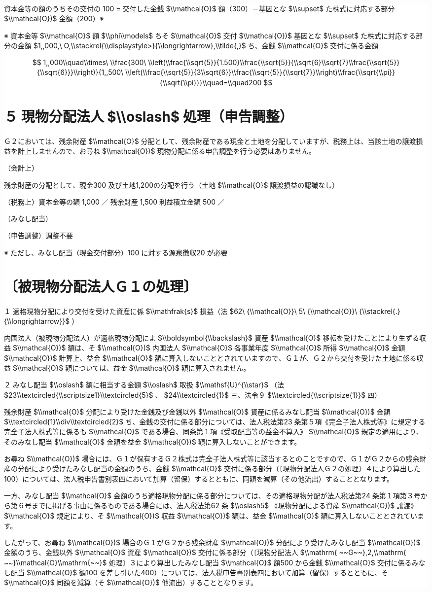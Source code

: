 資本金等の額のうちその交付の $100\ =$ 交付した金銭 $\\mathcal{O}$ 額（300）－基因とな $\\supset$ た株式に対応する部分 $\\mathcal{O})$ 金額（200）※

※ 資本金等 $\\mathcal{O}$ 額 $\\phi\\models$ ちそ $\\mathcal{O}$ 交付 $\\mathcal{O})$ 基因とな $\\supset$ た株式に対応する部分の金額 $1,,000,\ O,\\stackrel{\\displaystyle>}{\\longrightarrow},\\tilde{,}$ ち、金銭 $\\mathcal{O}$ 交付に係る金額

$$
1,,000\\quad\\times\ \\frac{300\ \\left(\\frac{\\sqrt{5}}{1.500}\\frac{\\sqrt{5}}{\\sqrt{6}\\sqrt{7}\\frac{\\sqrt{5}}{\\sqrt{6}}}\\right)}{1,,500\ \\left(\\frac{\\sqrt{5}}{3\\sqrt{6}}\\frac{\\sqrt{5}}{\\sqrt{7}}\\right)\\frac{\\sqrt{\\pi}}{\\sqrt{\\pi}}}\\quad=\\quad200
$$

# ５ 現物分配法人 $\\oslash$ 処理（申告調整）

Ｇ２においては、残余財産 $\\mathcal{O}$ 分配として、残余財産である現金と土地を分配していますが、税務上は、当該土地の譲渡損益を計上しませんので、お尋ね $\\mathcal{O})$ 現物分配に係る申告調整を行う必要はありません。

（会計上）

残余財産の分配として、現金300 及び土地1,200の分配を行う（土地 $\\mathcal{O}$ 譲渡損益の認識なし）

（税務上）資本金等の額 1,000 ／ 残余財産 1,500 利益積立金額 500 ／

（みなし配当）

（申告調整）調整不要

※ ただし、みなし配当（現金交付部分）100 に対する源泉徴収20 が必要

# 〔被現物分配法人Ｇ１の処理〕

１ 適格現物分配により交付を受けた資産に係 $\\mathfrak{s}$ 損益（法 $62\ {\\mathcal{O}}\ 5\ {\\mathcal{O}}\ {\\stackrel{.}{\\longrightarrow}}$ ）

内国法人（被現物分配法人）が適格現物分配によ $\\boldsymbol{\\backslash}$ 資産 $\\mathcal{O}$ 移転を受けたことにより生ずる収益 $\\mathcal{O})$ 額は、そ $\\mathcal{O})$ 内国法人 $\\mathcal{O}$ 各事業年度 $\\mathcal{O}$ 所得 $\\mathcal{O}$ 金額 $\\mathcal{O})$ 計算上、益金 $\\mathcal{O}$ 額に算入しないこととされていますので、Ｇ１が、Ｇ２から交付を受けた土地に係る収益 $\\mathcal{O}$ 額については、益金 $\\mathcal{O}$ 額に算入されません。

２ みなし配当 $\\oslash$ 額に相当する金額 $\\oslash$ 取扱 $\\mathsf{U}^{\\star}$ （法 $23\\textcircled{\\scriptsize1}\\textcircled{5}$ 、 $24\\textcircled{1}$ 三、法令９ $\\textcircled{\\scriptsize{1}}$ 四）

残余財産 $\\mathcal{O}$ 分配により受けた金銭及び金銭以外 $\\mathcal{O}$ 資産に係るみなし配当 $\\mathcal{O})$ 金額 $\\textcircled{1}\\div\\textcircled{2}$ ち、金銭の交付に係る部分については、法人税法第23 条第５項《完全子法人株式等》に規定する完全子法人株式等に係るも $\\mathcal{O}$ である場合、同条第１項《受取配当等の益金不算入》 $\\mathcal{O}$ 規定の適用により、そのみなし配当 $\\mathcal{O}$ 金額を益金 $\\mathcal{O})$ 額に算入しないことができます。

お尋ね $\\mathcal{O})$ 場合には、Ｇ１が保有するＧ２株式は完全子法人株式等に該当するとのことですので、Ｇ１がＧ２からの残余財産の分配により受けたみなし配当の金額のうち、金銭 $\\mathcal{O}$ 交付に係る部分（〔現物分配法人Ｇ２の処理〕４により算出した100）については、法人税申告書別表四において加算（留保）するとともに、同額を減算（その他流出）することとなります。

一方、みなし配当 $\\mathcal{O}$ 金額のうち適格現物分配に係る部分については、その適格現物分配が法人税法第24 条第１項第３号から第６号までに掲げる事由に係るものである場合には、法人税法第62 条 $\\oslash5$ 《現物分配による資産 $\\mathcal{O})$ 譲渡》 $\\mathcal{O}$ 規定により、そ $\\mathcal{O})$ 収益 $\\mathcal{O})$ 額は、益金 $\\mathcal{O}$ 額に算入しないこととされています。

したがって、お尋ね $\\mathcal{O})$ 場合のＧ１がＧ２から残余財産 $\\mathcal{O})$ 分配により受けたみなし配当 $\\mathcal{O})$ 金額のうち、金銭以外 $\\mathcal{O}$ 資産 $\\mathcal{O})$ 交付に係る部分（〔現物分配法人 $\\mathrm{ ~~G~~},2,\\mathrm{ ~~}\\mathcal{O}\\mathrm{~~}$ 処理〕３により算出したみなし配当 $\\mathcal{O}$ 額500 から金銭 $\\mathcal{O}$ 交付に係るみなし配当 $\\mathcal{O}$ 額100 を差し引いた400）については、法人税申告書別表四において加算（留保）するとともに、そ $\\mathcal{O}$ 同額を減算（そ $\\mathcal{O})$ 他流出）することとなります。
